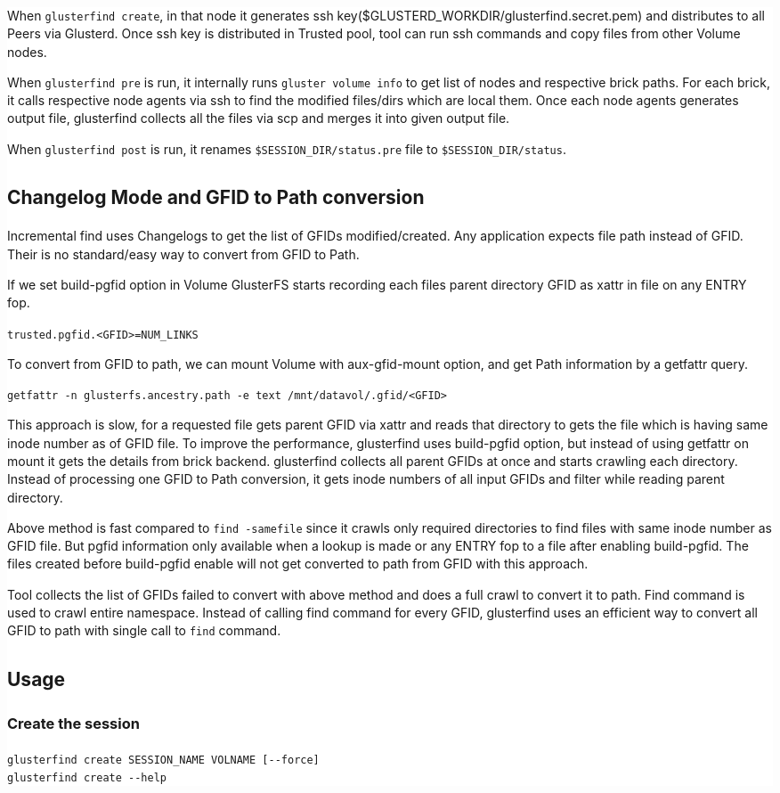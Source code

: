 When `glusterfind create`, in that node it generates ssh  key($GLUSTERD_WORKDIR/glusterfind.secret.pem) and distributes to all  Peers via Glusterd. Once ssh key is distributed in Trusted pool, tool  can run ssh commands and copy files from other Volume nodes.

When `glusterfind pre` is run, it internally runs `gluster volume info` to get list of nodes and respective brick paths. For each brick, it  calls respective node agents via ssh to find the modified files/dirs  which are local them. Once each node agents generates output file,  glusterfind collects all the files via scp and merges it into given  output file.

When `glusterfind post` is run, it renames `$SESSION_DIR/status.pre` file to `$SESSION_DIR/status`.

## Changelog Mode and GFID to Path conversion

Incremental find uses Changelogs to get the list of GFIDs  modified/created. Any application expects file path instead of GFID.  Their is no standard/easy way to convert from GFID to Path.

If we set build-pgfid option in Volume GlusterFS starts recording  each files parent directory GFID as xattr in file on any ENTRY fop.

```text
trusted.pgfid.<GFID>=NUM_LINKS
```

To convert from GFID to path, we can mount Volume with aux-gfid-mount option, and get Path information by a getfattr query.

```console
getfattr -n glusterfs.ancestry.path -e text /mnt/datavol/.gfid/<GFID>
```

This approach is slow, for a requested file gets parent GFID via  xattr and reads that directory to gets the file which is having same  inode number as of GFID file. To improve the performance, glusterfind  uses build-pgfid option, but instead of using getfattr on mount it gets  the details from brick backend. glusterfind collects all parent GFIDs at once and starts crawling each directory. Instead of processing one GFID to Path conversion, it gets inode numbers of all input GFIDs and filter while reading parent directory.

Above method is fast compared to `find -samefile` since it crawls only required directories to find files with same inode number  as GFID file. But pgfid information only available when a lookup is made or any ENTRY fop to a file after enabling build-pgfid. The files  created before build-pgfid enable will not get converted to path from  GFID with this approach.

Tool collects the list of GFIDs failed to convert with above method  and does a full crawl to convert it to path. Find command is used to  crawl entire namespace. Instead of calling find command for every GFID,  glusterfind uses an efficient way to convert all GFID to path with  single call to `find` command.

## Usage

### Create the session

```console
glusterfind create SESSION_NAME VOLNAME [--force]
glusterfind create --help
```
